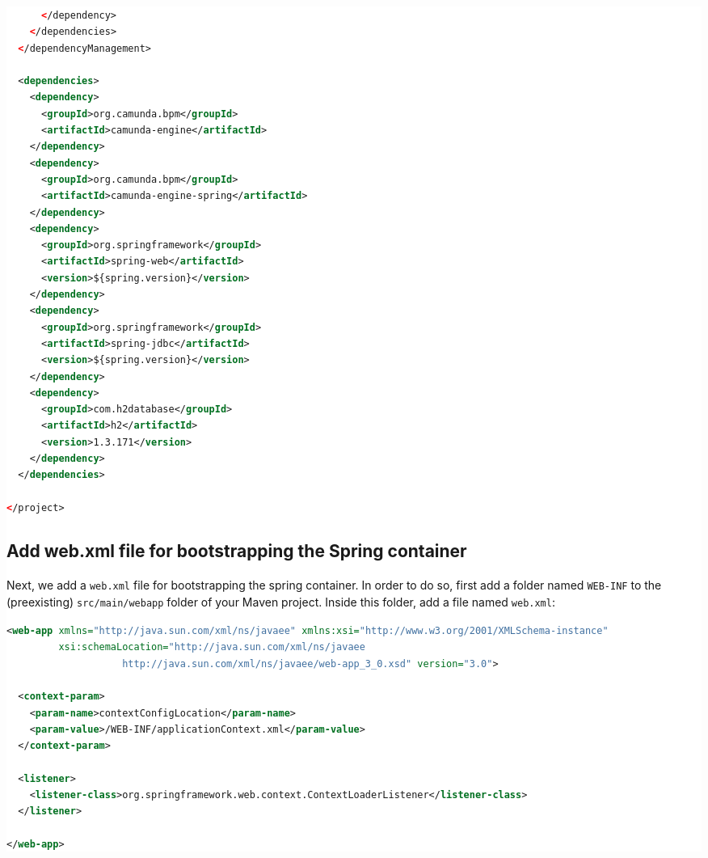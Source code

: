 ```xml
      </dependency>
    </dependencies>
  </dependencyManagement>

  <dependencies>
    <dependency>
      <groupId>org.camunda.bpm</groupId>
      <artifactId>camunda-engine</artifactId>
    </dependency>
    <dependency>
      <groupId>org.camunda.bpm</groupId>
      <artifactId>camunda-engine-spring</artifactId>
    </dependency>
    <dependency>
      <groupId>org.springframework</groupId>
      <artifactId>spring-web</artifactId>
      <version>${spring.version}</version>
    </dependency>
    <dependency>
      <groupId>org.springframework</groupId>
      <artifactId>spring-jdbc</artifactId>
      <version>${spring.version}</version>
    </dependency>
    <dependency>
      <groupId>com.h2database</groupId>
      <artifactId>h2</artifactId>
      <version>1.3.171</version>
    </dependency>
  </dependencies>

</project>
```

## Add web.xml file for bootstrapping the Spring container

Next, we add a `web.xml` file for bootstrapping the spring container. In order to do so, first add a folder named `WEB-INF` to the (preexisting) `src/main/webapp` folder of your Maven project. Inside this folder, add a file named `web.xml`:

```xml
<web-app xmlns="http://java.sun.com/xml/ns/javaee" xmlns:xsi="http://www.w3.org/2001/XMLSchema-instance"
         xsi:schemaLocation="http://java.sun.com/xml/ns/javaee
                    http://java.sun.com/xml/ns/javaee/web-app_3_0.xsd" version="3.0">

  <context-param>
    <param-name>contextConfigLocation</param-name>
    <param-value>/WEB-INF/applicationContext.xml</param-value>
  </context-param>

  <listener>
    <listener-class>org.springframework.web.context.ContextLoaderListener</listener-class>
  </listener>

</web-app>
```
